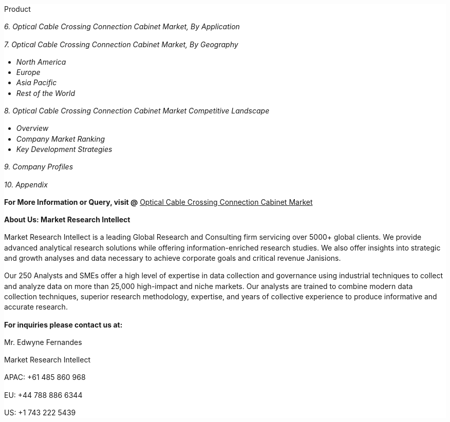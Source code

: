 Product</span></em></p><p><em><span class="font-[700]">6. Optical Cable Crossing Connection Cabinet Market, By Application</span></em></p><p><em><span class="font-[700]">7. Optical Cable Crossing Connection Cabinet Market, By Geography</span></em></p><ul><li><em><span class="">North America</span></em></li><li><em><span class="">Europe</span></em></li><li><em><span class="">Asia Pacific</span></em></li><li><em><span class="">Rest of the World</span></em></li></ul><p><em><span class="font-[700]">8. Optical Cable Crossing Connection Cabinet Market Competitive Landscape</span></em></p><ul><li><em><span class="">Overview</span></em></li><li><em><span class="">Company Market Ranking</span></em></li><li><em><span class="">Key Development Strategies</span></em></li></ul><p><em><span class="font-[700]">9. Company Profiles</span></em></p><p><em><span class="font-[700]">10. Appendix</span></em></p><p><span class="font-[700]"><strong>For More Information or Query, visit&nbsp;@</strong>&nbsp;</span><span class="font-[700]"><a href="https://www.marketresearchintellect.com/product/global-optical-cable-crossing-connection-cabinet-market/?utm_source=Linkedin&utm_medium=867" target="_blank" data-tracking-control-name="article-ssr-frontend-pulse_little-text-block" data-tracking-will-navigate="" data-test-link="">Optical Cable Crossing Connection Cabinet Market</a></span></p><p><strong><span class="font-[700]">About Us: Market Research Intellect</span></strong></p><p><span class="">Market Research Intellect is a leading Global Research and Consulting firm servicing over 5000+ global clients. We provide advanced analytical research solutions while offering information-enriched research studies.&nbsp;</span>We also offer insights into strategic and growth analyses and data necessary to achieve corporate goals and critical revenue Janisions.</p><p><span class="">Our 250 Analysts and SMEs offer a high level of expertise in data collection and governance using industrial techniques to collect and analyze data on more than 25,000 high-impact and niche markets. Our analysts are trained to combine modern data collection techniques, superior research methodology, expertise, and years of collective experience to produce informative and accurate research.</span></p><p><strong>For inquiries please contact us at:</strong></p><p>Mr. Edwyne Fernandes</p><p>Market Research Intellect</p><p>APAC: +61 485 860 968</p><p>EU: +44 788 886 6344</p><p>US: +1 743 222 5439</p>